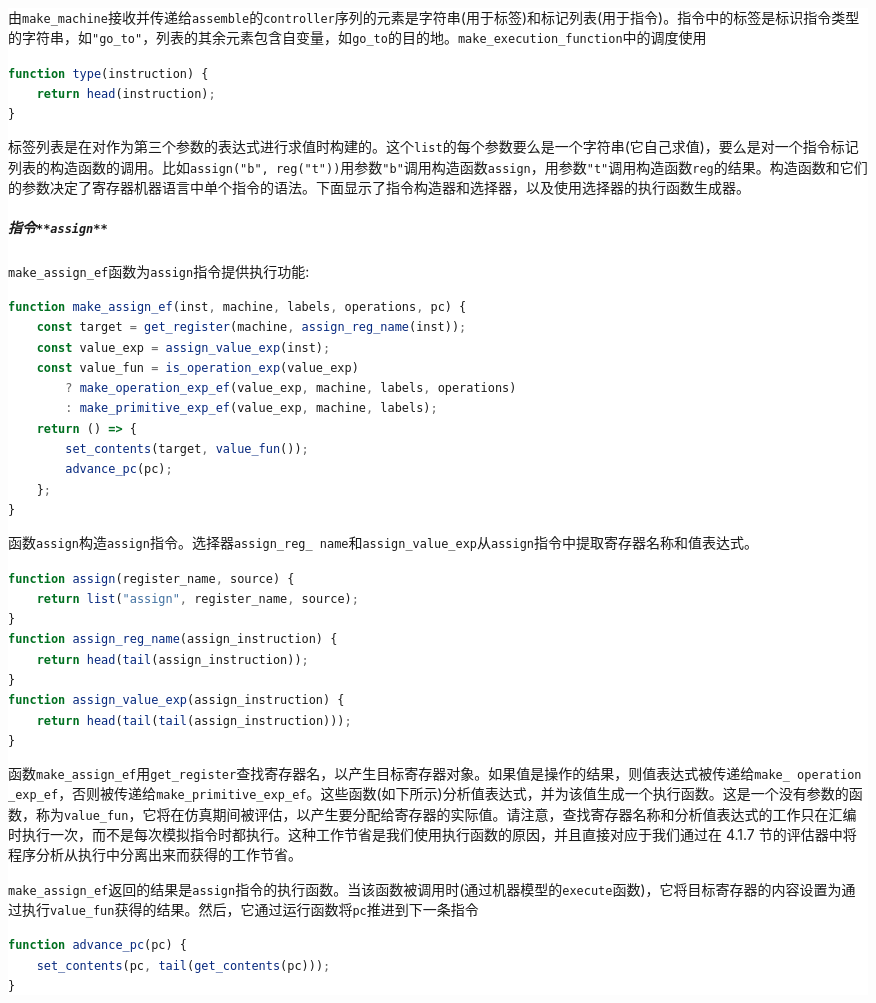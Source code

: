 由`make_machine`接收并传递给`assemble`的`controller`序列的元素是字符串(用于标签)和标记列表(用于指令)。指令中的标签是标识指令类型的字符串，如`"go_to"`，列表的其余元素包含自变量，如`go_to`的目的地。`make_execution_function`中的调度使用

```js
function type(instruction) {
    return head(instruction);
}
```

标签列表是在对作为第三个参数的表达式进行求值时构建的。这个`list`的每个参数要么是一个字符串(它自己求值)，要么是对一个指令标记列表的构造函数的调用。比如`assign("b", reg("t"))`用参数`"b"`调用构造函数`assign`，用参数`"t"`调用构造函数`reg`的结果。构造函数和它们的参数决定了寄存器机器语言中单个指令的语法。下面显示了指令构造器和选择器，以及使用选择器的执行函数生成器。

##### 指令`**assign**`

`make_assign_ef`函数为`assign`指令提供执行功能:

```js
function make_assign_ef(inst, machine, labels, operations, pc) {
    const target = get_register(machine, assign_reg_name(inst));
    const value_exp = assign_value_exp(inst);
    const value_fun = is_operation_exp(value_exp)
        ? make_operation_exp_ef(value_exp, machine, labels, operations)
        : make_primitive_exp_ef(value_exp, machine, labels);
    return () => {
        set_contents(target, value_fun());
        advance_pc(pc);
    };
}
```

函数`assign`构造`assign`指令。选择器`assign_reg_ name`和`assign_value_exp`从`assign`指令中提取寄存器名称和值表达式。

```js
function assign(register_name, source) {
    return list("assign", register_name, source);
}
function assign_reg_name(assign_instruction) {
    return head(tail(assign_instruction));
}
function assign_value_exp(assign_instruction) {
    return head(tail(tail(assign_instruction)));
}
```

函数`make_assign_ef`用`get_register`查找寄存器名，以产生目标寄存器对象。如果值是操作的结果，则值表达式被传递给`make_ operation_exp_ef`，否则被传递给`make_primitive_exp_ef`。这些函数(如下所示)分析值表达式，并为该值生成一个执行函数。这是一个没有参数的函数，称为`value_fun`，它将在仿真期间被评估，以产生要分配给寄存器的实际值。请注意，查找寄存器名称和分析值表达式的工作只在汇编时执行一次，而不是每次模拟指令时都执行。这种工作节省是我们使用执行函数的原因，并且直接对应于我们通过在 4.1.7 节的评估器中将程序分析从执行中分离出来而获得的工作节省。

`make_assign_ef`返回的结果是`assign`指令的执行函数。当该函数被调用时(通过机器模型的`execute`函数)，它将目标寄存器的内容设置为通过执行`value_fun`获得的结果。然后，它通过运行函数将`pc`推进到下一条指令

```js
function advance_pc(pc) {
    set_contents(pc, tail(get_contents(pc)));
}
```
